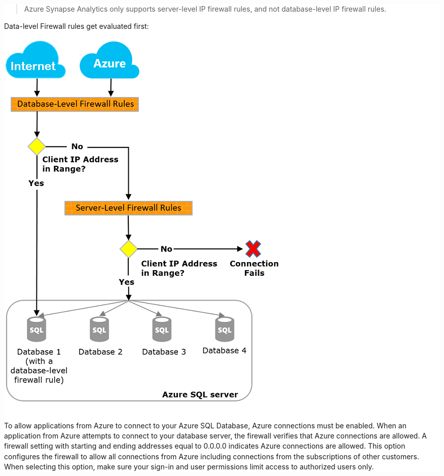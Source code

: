 
>Azure Synapse Analytics only supports server-level IP firewall rules, and not database-level IP firewall rules.

Data-level Firewall rules get evaluated first:

![firewall rules for SQL databases](../../img/az-500_37.png)


To allow applications from Azure to connect to your Azure SQL Database, Azure connections must be enabled. When an application from Azure attempts to connect to your database server, the firewall verifies that Azure connections are allowed. A firewall setting with starting and ending addresses equal to 0.0.0.0 indicates Azure connections are allowed. This option configures the firewall to allow all connections from Azure including connections from the subscriptions of other customers. When selecting this option, make sure your sign-in and user permissions limit access to authorized users only.
